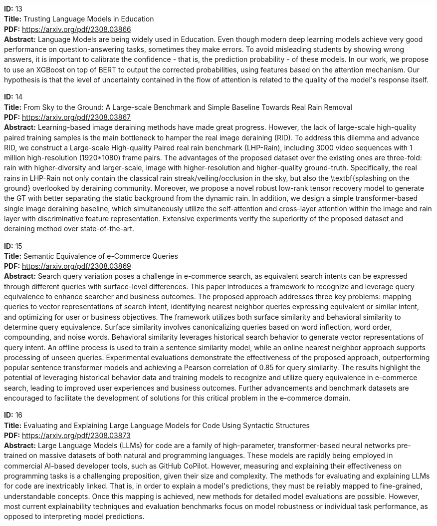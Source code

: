 **ID:** 13  
**Title:** Trusting Language Models in Education  
**PDF:** https://arxiv.org/pdf/2308.03866  
**Abstract:** Language Models are being widely used in Education. Even though modern deep learning models achieve very good performance on question-answering tasks, sometimes they make errors. To avoid misleading students by showing wrong answers, it is important to calibrate the confidence - that is, the prediction probability - of these models. In our work, we propose to use an XGBoost on top of BERT to output the corrected probabilities, using features based on the attention mechanism. Our hypothesis is that the level of uncertainty contained in the flow of attention is related to the quality of the model's response itself. 

**ID:** 14  
**Title:** From Sky to the Ground: A Large-scale Benchmark and Simple Baseline  Towards Real Rain Removal  
**PDF:** https://arxiv.org/pdf/2308.03867  
**Abstract:** Learning-based image deraining methods have made great progress. However, the lack of large-scale high-quality paired training samples is the main bottleneck to hamper the real image deraining (RID). To address this dilemma and advance RID, we construct a Large-scale High-quality Paired real rain benchmark (LHP-Rain), including 3000 video sequences with 1 million high-resolution (1920*1080) frame pairs. The advantages of the proposed dataset over the existing ones are three-fold: rain with higher-diversity and larger-scale, image with higher-resolution and higher-quality ground-truth. Specifically, the real rains in LHP-Rain not only contain the classical rain streak/veiling/occlusion in the sky, but also the \textbf{splashing on the ground} overlooked by deraining community. Moreover, we propose a novel robust low-rank tensor recovery model to generate the GT with better separating the static background from the dynamic rain. In addition, we design a simple transformer-based single image deraining baseline, which simultaneously utilize the self-attention and cross-layer attention within the image and rain layer with discriminative feature representation. Extensive experiments verify the superiority of the proposed dataset and deraining method over state-of-the-art. 

**ID:** 15  
**Title:** Semantic Equivalence of e-Commerce Queries  
**PDF:** https://arxiv.org/pdf/2308.03869  
**Abstract:** Search query variation poses a challenge in e-commerce search, as equivalent search intents can be expressed through different queries with surface-level differences. This paper introduces a framework to recognize and leverage query equivalence to enhance searcher and business outcomes. The proposed approach addresses three key problems: mapping queries to vector representations of search intent, identifying nearest neighbor queries expressing equivalent or similar intent, and optimizing for user or business objectives. The framework utilizes both surface similarity and behavioral similarity to determine query equivalence. Surface similarity involves canonicalizing queries based on word inflection, word order, compounding, and noise words. Behavioral similarity leverages historical search behavior to generate vector representations of query intent. An offline process is used to train a sentence similarity model, while an online nearest neighbor approach supports processing of unseen queries. Experimental evaluations demonstrate the effectiveness of the proposed approach, outperforming popular sentence transformer models and achieving a Pearson correlation of 0.85 for query similarity. The results highlight the potential of leveraging historical behavior data and training models to recognize and utilize query equivalence in e-commerce search, leading to improved user experiences and business outcomes. Further advancements and benchmark datasets are encouraged to facilitate the development of solutions for this critical problem in the e-commerce domain. 

**ID:** 16  
**Title:** Evaluating and Explaining Large Language Models for Code Using Syntactic  Structures  
**PDF:** https://arxiv.org/pdf/2308.03873  
**Abstract:** Large Language Models (LLMs) for code are a family of high-parameter, transformer-based neural networks pre-trained on massive datasets of both natural and programming languages. These models are rapidly being employed in commercial AI-based developer tools, such as GitHub CoPilot. However, measuring and explaining their effectiveness on programming tasks is a challenging proposition, given their size and complexity. The methods for evaluating and explaining LLMs for code are inextricably linked. That is, in order to explain a model's predictions, they must be reliably mapped to fine-grained, understandable concepts. Once this mapping is achieved, new methods for detailed model evaluations are possible. However, most current explainability techniques and evaluation benchmarks focus on model robustness or individual task performance, as opposed to interpreting model predictions. 

